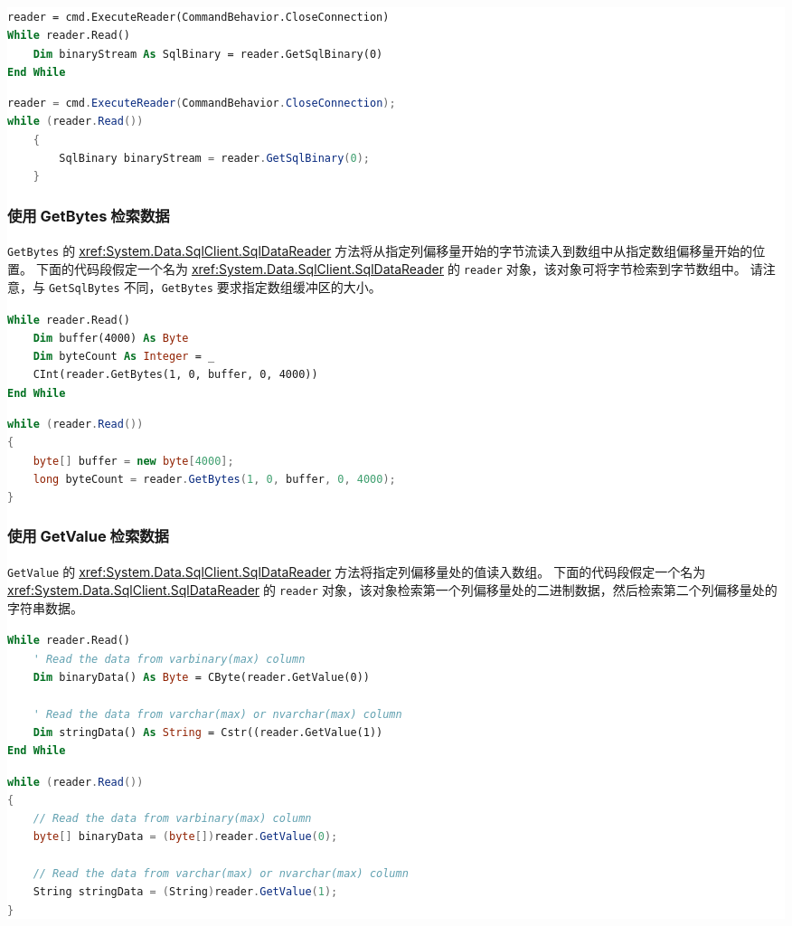 ```vb  
reader = cmd.ExecuteReader(CommandBehavior.CloseConnection)  
While reader.Read()  
    Dim binaryStream As SqlBinary = reader.GetSqlBinary(0)  
End While  
```  
  
```csharp  
reader = cmd.ExecuteReader(CommandBehavior.CloseConnection);  
while (reader.Read())  
    {  
        SqlBinary binaryStream = reader.GetSqlBinary(0);  
    }  
```  
  
### <a name="using-getbytes-to-retrieve-data"></a>使用 GetBytes 检索数据  
 `GetBytes` 的 <xref:System.Data.SqlClient.SqlDataReader> 方法将从指定列偏移量开始的字节流读入到数组中从指定数组偏移量开始的位置。 下面的代码段假定一个名为 <xref:System.Data.SqlClient.SqlDataReader> 的 `reader` 对象，该对象可将字节检索到字节数组中。 请注意，与 `GetSqlBytes` 不同，`GetBytes` 要求指定数组缓冲区的大小。  
  
```vb  
While reader.Read()  
    Dim buffer(4000) As Byte  
    Dim byteCount As Integer = _  
    CInt(reader.GetBytes(1, 0, buffer, 0, 4000))  
End While  
```  
  
```csharp  
while (reader.Read())  
{  
    byte[] buffer = new byte[4000];  
    long byteCount = reader.GetBytes(1, 0, buffer, 0, 4000);  
}  
```  
  
### <a name="using-getvalue-to-retrieve-data"></a>使用 GetValue 检索数据  
 `GetValue` 的 <xref:System.Data.SqlClient.SqlDataReader> 方法将指定列偏移量处的值读入数组。 下面的代码段假定一个名为 <xref:System.Data.SqlClient.SqlDataReader> 的 `reader` 对象，该对象检索第一个列偏移量处的二进制数据，然后检索第二个列偏移量处的字符串数据。  
  
```vb  
While reader.Read()  
    ' Read the data from varbinary(max) column  
    Dim binaryData() As Byte = CByte(reader.GetValue(0))  
  
    ' Read the data from varchar(max) or nvarchar(max) column  
    Dim stringData() As String = Cstr((reader.GetValue(1))  
End While  
```  
  
```csharp  
while (reader.Read())  
{  
    // Read the data from varbinary(max) column  
    byte[] binaryData = (byte[])reader.GetValue(0);  
  
    // Read the data from varchar(max) or nvarchar(max) column  
    String stringData = (String)reader.GetValue(1);  
}  
```  
  